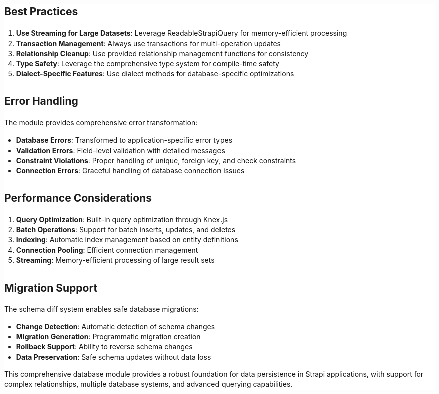 ## Best Practices

1. **Use Streaming for Large Datasets**: Leverage ReadableStrapiQuery for memory-efficient processing
2. **Transaction Management**: Always use transactions for multi-operation updates
3. **Relationship Cleanup**: Use provided relationship management functions for consistency
4. **Type Safety**: Leverage the comprehensive type system for compile-time safety
5. **Dialect-Specific Features**: Use dialect methods for database-specific optimizations

## Error Handling

The module provides comprehensive error transformation:
- **Database Errors**: Transformed to application-specific error types
- **Validation Errors**: Field-level validation with detailed messages
- **Constraint Violations**: Proper handling of unique, foreign key, and check constraints
- **Connection Errors**: Graceful handling of database connection issues

## Performance Considerations

1. **Query Optimization**: Built-in query optimization through Knex.js
2. **Batch Operations**: Support for batch inserts, updates, and deletes
3. **Indexing**: Automatic index management based on entity definitions
4. **Connection Pooling**: Efficient connection management
5. **Streaming**: Memory-efficient processing of large result sets

## Migration Support

The schema diff system enables safe database migrations:
- **Change Detection**: Automatic detection of schema changes
- **Migration Generation**: Programmatic migration creation
- **Rollback Support**: Ability to reverse schema changes
- **Data Preservation**: Safe schema updates without data loss

This comprehensive database module provides a robust foundation for data persistence in Strapi applications, with support for complex relationships, multiple database systems, and advanced querying capabilities.